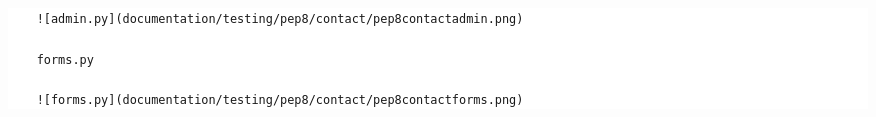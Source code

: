         ![admin.py](documentation/testing/pep8/contact/pep8contactadmin.png)

        forms.py

        ![forms.py](documentation/testing/pep8/contact/pep8contactforms.png)
